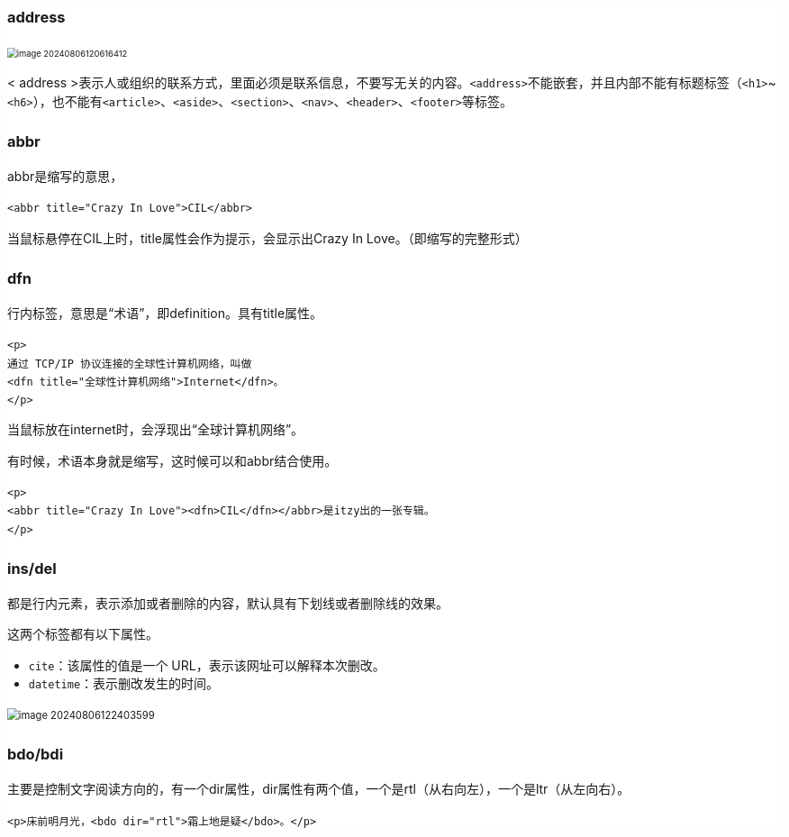 ### address

<img src="https://s1.imagehub.cc/images/2024/11/26/55cf2d282872ace757ed565192f672aa.png" alt="image 20240806120616412" style="zoom:67%;" />

< address >表示人或组织的联系方式，里面必须是联系信息，不要写无关的内容。`<address>`不能嵌套，并且内部不能有标题标签（`<h1>`~`<h6>`），也不能有`<article>`、`<aside>`、`<section>`、`<nav>`、`<header>`、`<footer>`等标签。

### abbr

abbr是缩写的意思，

```
<abbr title="Crazy In Love">CIL</abbr>
```

当鼠标悬停在CIL上时，title属性会作为提示，会显示出Crazy In Love。（即缩写的完整形式）

### dfn

行内标签，意思是“术语”，即definition。具有title属性。

```
<p>
通过 TCP/IP 协议连接的全球性计算机网络，叫做
<dfn title="全球性计算机网络">Internet</dfn>。
</p>
```

当鼠标放在internet时，会浮现出“全球计算机网络”。

有时候，术语本身就是缩写，这时候可以和abbr结合使用。

```
<p>
<abbr title="Crazy In Love"><dfn>CIL</dfn></abbr>是itzy出的一张专辑。
</p>
```

### ins/del

都是行内元素，表示添加或者删除的内容，默认具有下划线或者删除线的效果。

这两个标签都有以下属性。

- `cite`：该属性的值是一个 URL，表示该网址可以解释本次删改。
- `datetime`：表示删改发生的时间。

<img src="https://s1.imagehub.cc/images/2024/11/26/074d964578b2b3a1d08b0836a04223db.png" alt="image 20240806122403599" style="zoom:80%;" />

### bdo/bdi

主要是控制文字阅读方向的，有一个dir属性，dir属性有两个值，一个是rtl（从右向左），一个是ltr（从左向右）。

```
<p>床前明月光，<bdo dir="rtl">霜上地是疑</bdo>。</p>
```
